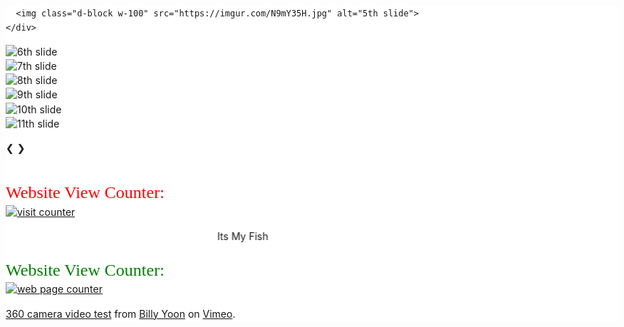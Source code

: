       <img class="d-block w-100" src="https://imgur.com/N9mY35H.jpg" alt="5th slide">
    </div>
   <div class="carousel-item">
      <img class="d-block w-100" src="https://imgur.com/zyPtdMS.jpg" alt="6th slide">
    </div>
   <div class="carousel-item">
      <img class="d-block w-100" src="https://imgur.com/LjXoOye.jpg" alt="7th slide">
    </div>
    <div class="carousel-item">
      <img class="d-block w-100" src="https://imgur.com/ekJ73n5.jpg" alt="8th slide">
    </div>
    <div class="carousel-item">
      <img class="d-block w-100" src="https://imgur.com/ZTu632L.jpg" alt="9th slide">
    </div>
    <div class="carousel-item">
      <img class="d-block w-100" src="https://imgur.com/FSWb0Dd.jpg" alt="10th slide">
    </div>
   <div class="carousel-item">
      <img class="d-block w-100" src="https://imgur.com/MhFi1Q5.jpg" alt="11th slide">
    </div>
  </div>
  
  <a class="Back" onclick="plusSlides(-1)">&#10094;</a>
  <a class="forward" onclick="plusSlides(1)">&#10095;</a>
</div>
<br>


<div style="text-align:center">
  <span class="dots" onclick="currentSlide(1)"></span>
  <span class="dots" onclick="currentSlide(2)"></span>
  <span class="dots" onclick="currentSlide(3)"></span>
  <span class="dots" onclick="currentSlide(4)"></span>
  <span class="dots" onclick="currentSlide(5)"></span>
  <span class="dots" onclick="currentSlide(6)"></span>
</div> 
<font color = "red" face = "Times New Roman" size = "5">Website View Counter:</font><br/> <a href="https://www.freecounterstat.com" title="visit counter"><img src="https://counter9.stat.ovh/private/freecounterstat.php?c=6cuelwm2j7kk2ry59cg1qcwmj17dxhty" border="0" title="visit counter" alt="visit counter"></a>

<marquee class="GeneratedMarquee" direction="right" scrollamount="20" behavior="scroll"><img src="https://imgur.com/QT7PibS.gif" alt="">Its My Fish</marquee>

 <font color = "green" face = "Times New Roman" size = "5">Website View Counter:</font><br/>
<a href="https://www.freecounterstat.com" title="web page counter"><img src="https://counter9.stat.ovh/private/freecounterstat.php?c=39mleq1hgygawhbn7l1ullffajwbegz7" border="0" title="web page counter" alt="web page counter"></a>

<iframe src="https://player.vimeo.com/video/308093995?h=d87b2d4def" width="640" height="360" frameborder="0" allow="autoplay; fullscreen; picture-in-picture" allowfullscreen></iframe>
<p><a href="https://vimeo.com/308093995">360 camera video test</a> from <a href="https://vimeo.com/billyyoon">Billy Yoon</a> on <a href="https://vimeo.com">Vimeo</a>.</p>
